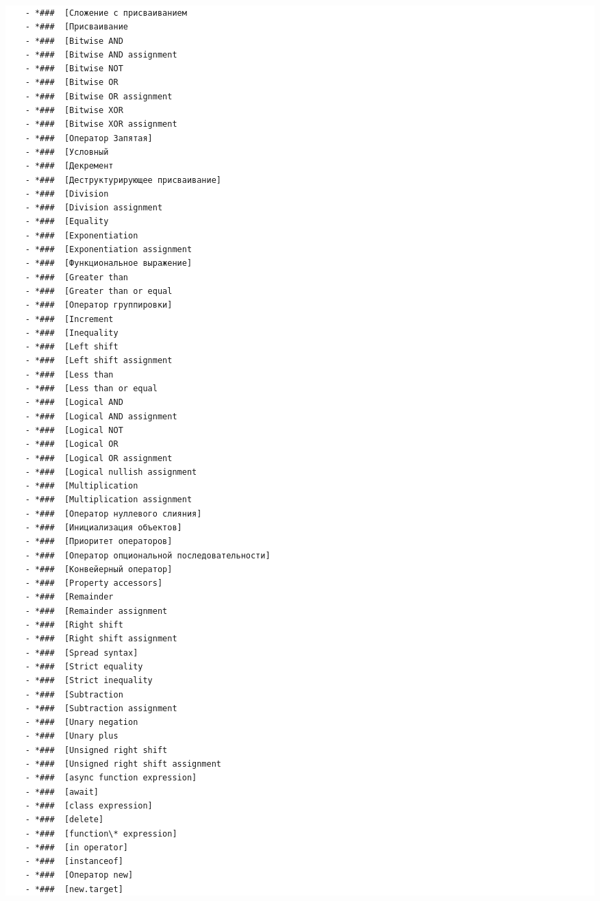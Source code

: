         - *###  [Сложение с присваиванием 
        - *###  [Присваивание 
        - *###  [Bitwise AND 
        - *###  [Bitwise AND assignment 
        - *###  [Bitwise NOT 
        - *###  [Bitwise OR 
        - *###  [Bitwise OR assignment 
        - *###  [Bitwise XOR 
        - *###  [Bitwise XOR assignment 
        - *###  [Оператор Запятая]
        - *###  [Условный 
        - *###  [Декремент 
        - *###  [Деструктурирующее присваивание]
        - *###  [Division 
        - *###  [Division assignment 
        - *###  [Equality 
        - *###  [Exponentiation 
        - *###  [Exponentiation assignment 
        - *###  [Функциональное выражение]
        - *###  [Greater than 
        - *###  [Greater than or equal 
        - *###  [Оператор группировки]
        - *###  [Increment 
        - *###  [Inequality 
        - *###  [Left shift 
        - *###  [Left shift assignment 
        - *###  [Less than 
        - *###  [Less than or equal 
        - *###  [Logical AND 
        - *###  [Logical AND assignment 
        - *###  [Logical NOT 
        - *###  [Logical OR 
        - *###  [Logical OR assignment 
        - *###  [Logical nullish assignment 
        - *###  [Multiplication 
        - *###  [Multiplication assignment 
        - *###  [Оператор нуллевого слияния]
        - *###  [Инициализация объектов]
        - *###  [Приоритет операторов]
        - *###  [Оператор опциональной последовательности]
        - *###  [Конвейерный оператор]
        - *###  [Property accessors]
        - *###  [Remainder 
        - *###  [Remainder assignment 
        - *###  [Right shift 
        - *###  [Right shift assignment 
        - *###  [Spread syntax]
        - *###  [Strict equality 
        - *###  [Strict inequality 
        - *###  [Subtraction 
        - *###  [Subtraction assignment 
        - *###  [Unary negation 
        - *###  [Unary plus 
        - *###  [Unsigned right shift 
        - *###  [Unsigned right shift assignment 
        - *###  [async function expression]
        - *###  [await]
        - *###  [class expression]
        - *###  [delete]
        - *###  [function\* expression]
        - *###  [in operator]
        - *###  [instanceof]
        - *###  [Оператор new]
        - *###  [new.target]